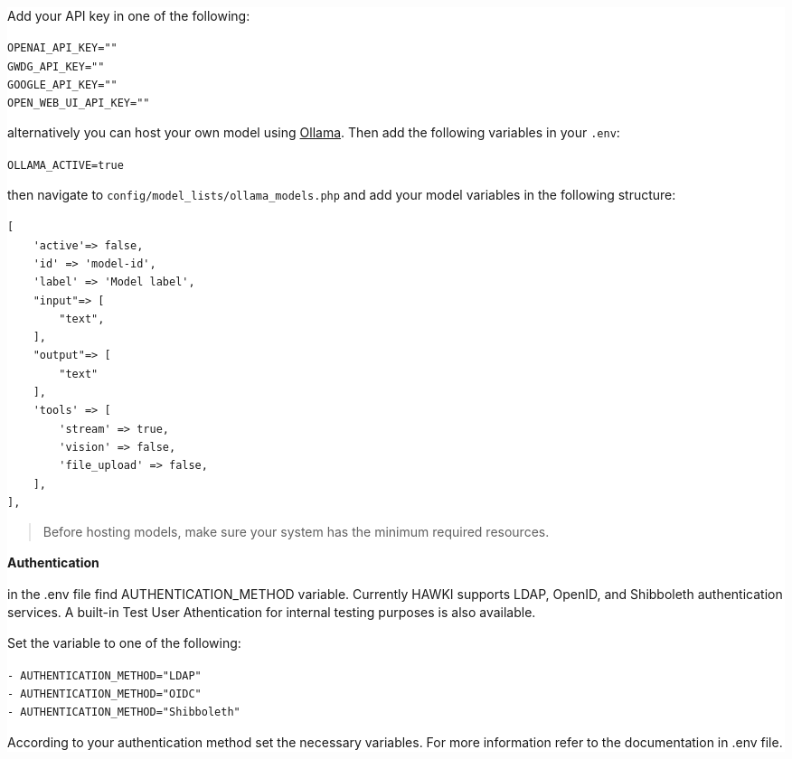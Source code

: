 Add your API key in one of the following:

```
OPENAI_API_KEY=""
GWDG_API_KEY=""
GOOGLE_API_KEY=""
OPEN_WEB_UI_API_KEY=""
```

alternatively you can host your own model using [Ollama](https://ollama.com/). Then add the following variables in your `.env`:

```
OLLAMA_ACTIVE=true
```
then navigate to `config/model_lists/ollama_models.php` and add your model variables in the following structure:

```
[
    'active'=> false,
    'id' => 'model-id',
    'label' => 'Model label',
    "input"=> [
        "text",
    ],
    "output"=> [
        "text"
    ],
    'tools' => [
        'stream' => true,
        'vision' => false,
        'file_upload' => false,
    ],
],
```

>Before hosting models, make sure your system has the minimum required resources.



**Authentication**


in the .env file find AUTHENTICATION_METHOD variable.
Currently HAWKI supports LDAP, OpenID, and Shibboleth authentication services. A built-in Test User Athentication for internal testing purposes is also available.

Set the variable to one of the following:

```
- AUTHENTICATION_METHOD="LDAP"
- AUTHENTICATION_METHOD="OIDC"
- AUTHENTICATION_METHOD="Shibboleth"
```

According to your authentication method set the necessary variables. For more information refer to the documentation in .env file.
